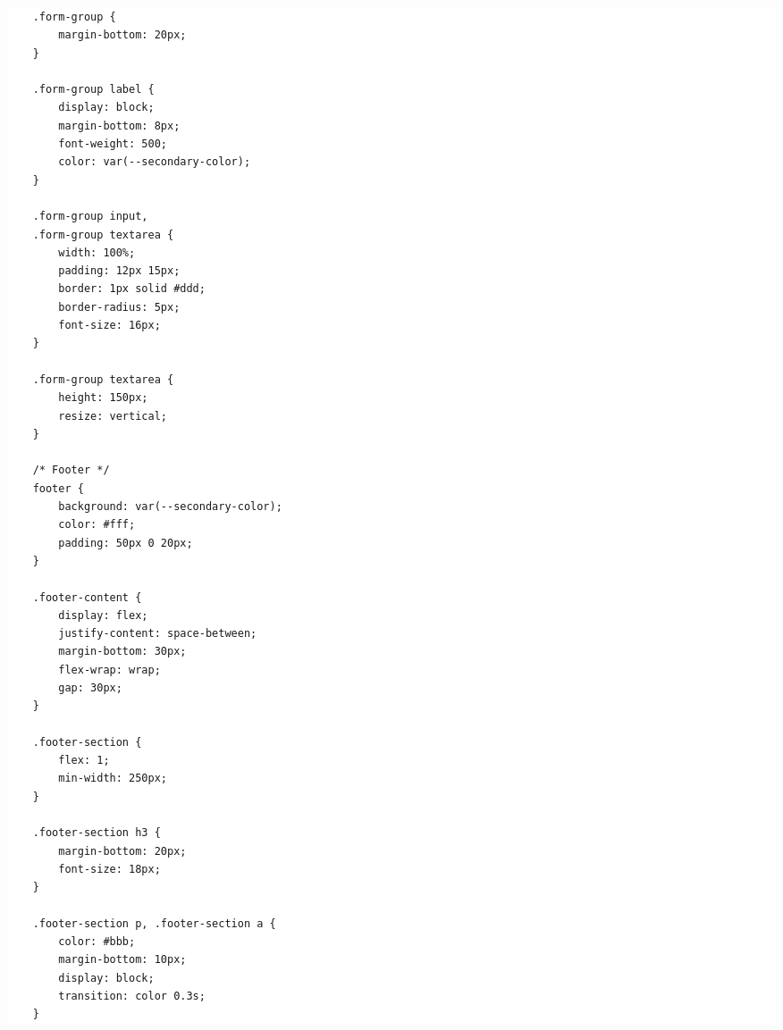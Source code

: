         .form-group {
            margin-bottom: 20px;
        }
        
        .form-group label {
            display: block;
            margin-bottom: 8px;
            font-weight: 500;
            color: var(--secondary-color);
        }
        
        .form-group input,
        .form-group textarea {
            width: 100%;
            padding: 12px 15px;
            border: 1px solid #ddd;
            border-radius: 5px;
            font-size: 16px;
        }
        
        .form-group textarea {
            height: 150px;
            resize: vertical;
        }
        
        /* Footer */
        footer {
            background: var(--secondary-color);
            color: #fff;
            padding: 50px 0 20px;
        }
        
        .footer-content {
            display: flex;
            justify-content: space-between;
            margin-bottom: 30px;
            flex-wrap: wrap;
            gap: 30px;
        }
        
        .footer-section {
            flex: 1;
            min-width: 250px;
        }
        
        .footer-section h3 {
            margin-bottom: 20px;
            font-size: 18px;
        }
        
        .footer-section p, .footer-section a {
            color: #bbb;
            margin-bottom: 10px;
            display: block;
            transition: color 0.3s;
        }
        